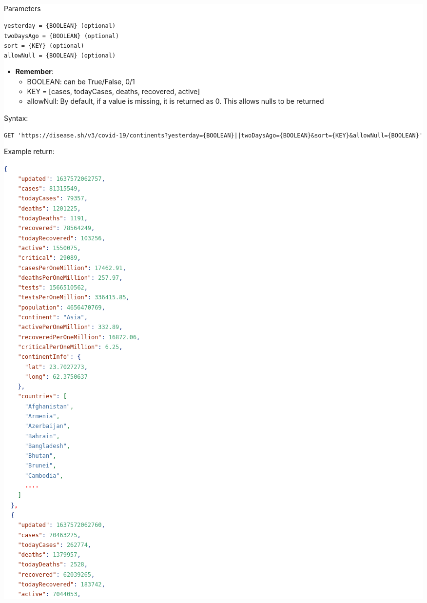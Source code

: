 Parameters
```
yesterday = {BOOLEAN} (optional)
twoDaysAgo = {BOOLEAN} (optional)
sort = {KEY} (optional)
allowNull = {BOOLEAN} (optional)
```
- **Remember**:
	- BOOLEAN: can be True/False, 0/1
	- KEY = [cases, todayCases, deaths, recovered, active]
	- allowNull: By default, if a value is missing, it is returned as 0. This allows nulls to be returned
	

Syntax:
```
GET 'https://disease.sh/v3/covid-19/continents?yesterday={BOOLEAN}||twoDaysAgo={BOOLEAN}&sort={KEY}&allowNull={BOOLEAN}'
```
Example return:
```JSON
{
    "updated": 1637572062757,
    "cases": 81315549,
    "todayCases": 79357,
    "deaths": 1201225,
    "todayDeaths": 1191,
    "recovered": 78564249,
    "todayRecovered": 103256,
    "active": 1550075,
    "critical": 29089,
    "casesPerOneMillion": 17462.91,
    "deathsPerOneMillion": 257.97,
    "tests": 1566510562,
    "testsPerOneMillion": 336415.85,
    "population": 4656470769,
    "continent": "Asia",
    "activePerOneMillion": 332.89,
    "recoveredPerOneMillion": 16872.06,
    "criticalPerOneMillion": 6.25,
    "continentInfo": {
      "lat": 23.7027273,
      "long": 62.3750637
    },
    "countries": [
      "Afghanistan",
      "Armenia",
      "Azerbaijan",
      "Bahrain",
      "Bangladesh",
      "Bhutan",
      "Brunei",
      "Cambodia",
	  ....
    ]
  },
  {
    "updated": 1637572062760,
    "cases": 70463275,
    "todayCases": 262774,
    "deaths": 1379957,
    "todayDeaths": 2528,
    "recovered": 62039265,
    "todayRecovered": 183742,
    "active": 7044053,
```